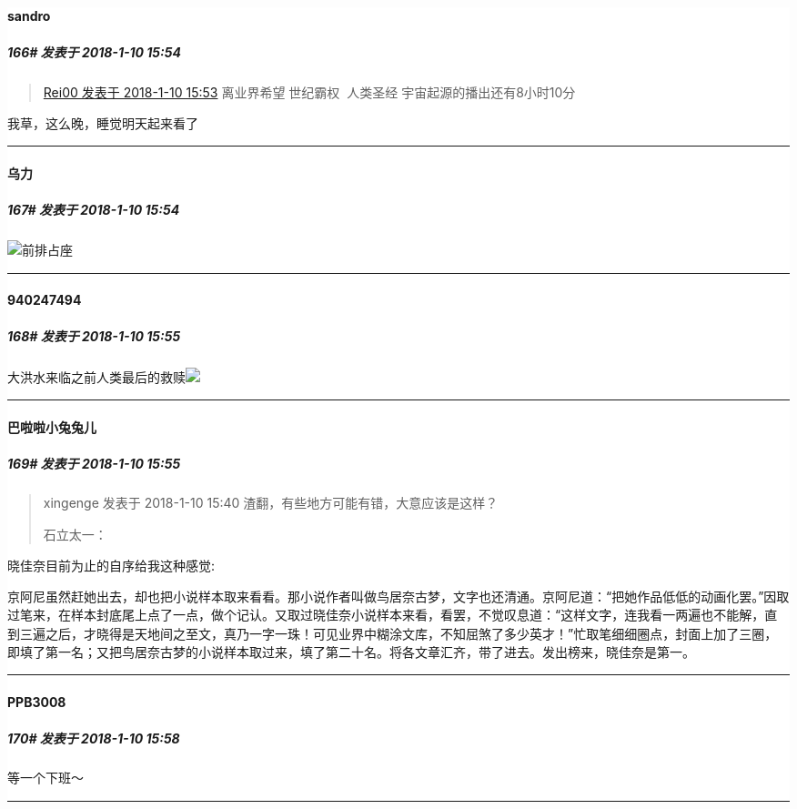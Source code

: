 ####  sandro  
##### 166#       发表于 2018-1-10 15:54


<blockquote><a href="httphttps://bbs.saraba1st.com/2b/forum.php?mod=redirect&amp;goto=findpost&amp;pid=38194524&amp;ptid=1574091" target="_blank">Rei00 发表于 2018-1-10 15:53</a>
离业界希望 世纪霸权  人类圣经 宇宙起源的播出还有8小时10分</blockquote>
我草，这么晚，睡觉明天起来看了


-----

####  乌力  
##### 167#       发表于 2018-1-10 15:54


<img src="https://static.saraba1st.com/image/smiley/face2017/048.png" referrerpolicy="no-referrer">前排占座


-----

####  940247494  
##### 168#       发表于 2018-1-10 15:55


大洪水来临之前人类最后的救赎<img src="https://static.saraba1st.com/image/smiley/face2017/033.png" referrerpolicy="no-referrer">


-----

####  巴啦啦小兔兔儿  
##### 169#       发表于 2018-1-10 15:55


<blockquote>xingenge 发表于 2018-1-10 15:40
渣翻，有些地方可能有错，大意应该是这样？


石立太一：
</blockquote>
晓佳奈目前为止的自序给我这种感觉:


京阿尼虽然赶她出去，却也把小说样本取来看看。那小说作者叫做鸟居奈古梦，文字也还清通。京阿尼道：“把她作品低低的动画化罢。”因取过笔来，在样本封底尾上点了一点，做个记认。又取过晓佳奈小说样本来看，看罢，不觉叹息道：“这样文字，连我看一两遍也不能解，直到三遍之后，才晓得是天地间之至文，真乃一字一珠！可见业界中糊涂文库，不知屈煞了多少英才！”忙取笔细细圈点，封面上加了三圈，即填了第一名；又把鸟居奈古梦的小说样本取过来，填了第二十名。将各文章汇齐，带了进去。发出榜来，晓佳奈是第一。


-----

####  PPB3008  
##### 170#       发表于 2018-1-10 15:58


等一个下班～


-----
